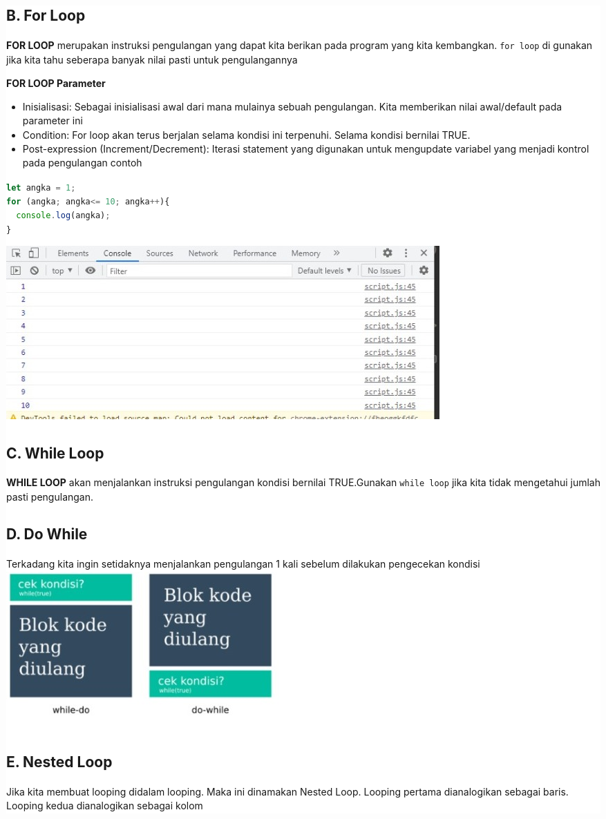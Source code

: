 ## B. For Loop

**FOR LOOP** merupakan instruksi pengulangan yang dapat kita berikan pada program yang kita kembangkan. `for loop` di gunakan jika kita tahu seberapa banyak nilai pasti untuk pengulangannya</br>

**FOR LOOP Parameter**

- Inisialisasi: Sebagai inisialisasi awal dari mana mulainya sebuah pengulangan. Kita memberikan nilai awal/default pada parameter ini
- Condition: For loop akan terus berjalan selama kondisi ini terpenuhi. Selama kondisi bernilai TRUE.
- Post-expression (Increment/Decrement): Iterasi statement yang digunakan untuk mengupdate variabel yang menjadi kontrol pada pengulangan
contoh
```js
let angka = 1;
for (angka; angka<= 10; angka++){
  console.log(angka);
}
```
![image.png](forloop.jpeg)

## C. While Loop

**WHILE LOOP** akan menjalankan instruksi pengulangan kondisi bernilai TRUE.Gunakan `while loop` jika kita tidak mengetahui jumlah pasti pengulangan.

## D. Do While

Terkadang kita ingin setidaknya menjalankan pengulangan 1 kali sebelum dilakukan pengecekan kondisi
![image.png](dowhile.jpeg)

## E. Nested Loop

Jika kita membuat looping didalam looping. Maka ini dinamakan Nested Loop.
Looping pertama dianalogikan sebagai baris.
Looping kedua dianalogikan sebagai kolom
